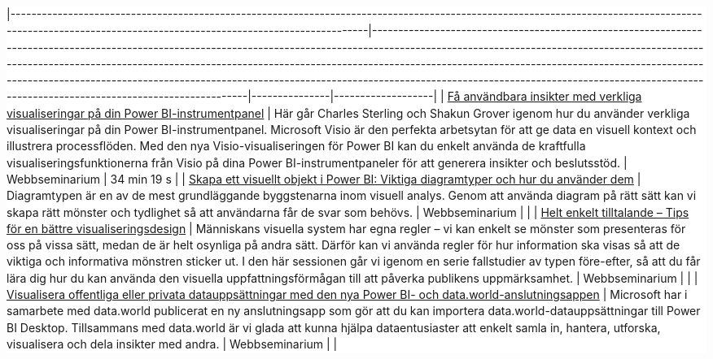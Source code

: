|---------------------------------------------------------------------------------------------------------------------------------------------------------------------------------------------------------|----------------------------------------------------------------------------------------------------------------------------------------------------------------------------------------------------------------------------------------------------------------------------------------------------------------------------------------------------------------------------------------------------------------------------------------------------------------------------------------------------------------------------|---------------|-------------------|
| [Få användbara insikter med verkliga visualiseringar på din Power BI-instrumentpanel](https://community.powerbi.com/t5/Webinars-and-Video-Gallery/8-10-18-Webinar-Get-actionable-insights-using-real-world/td-p/480242) | Här går Charles Sterling och Shakun Grover igenom hur du använder verkliga visualiseringar på din Power BI-instrumentpanel. Microsoft Visio är den perfekta arbetsytan för att ge data en visuell kontext och illustrera processflöden. Med den nya Visio-visualiseringen för Power BI kan du enkelt använda de kraftfulla visualiseringsfunktionerna från Visio på dina Power BI-instrumentpaneler för att generera insikter och beslutsstöd.                              | Webbseminarium | 34 min 19 s |
| [Skapa ett visuellt objekt i Power BI: Viktiga diagramtyper och hur du använder dem](https://info.microsoft.com/Make-your-Power-BI-Data-Visual-OnDemandRegistration.html)  | Diagramtypen är en av de mest grundläggande byggstenarna inom visuell analys. Genom att använda diagram på rätt sätt kan vi skapa rätt mönster och tydlighet så att användarna får de svar som behövs.  | Webbseminarium |             |
| [Helt enkelt tilltalande – Tips för en bättre visualiseringsdesign](https://info.microsoft.com/ww-ondemand-powerbi-tips-for-better-visualization-design.html)  | Människans visuella system har egna regler – vi kan enkelt se mönster som presenteras för oss på vissa sätt, medan de är helt osynliga på andra sätt. Därför kan vi använda regler för hur information ska visas så att de viktiga och informativa mönstren sticker ut. I den här sessionen går vi igenom en serie fallstudier av typen före-efter, så att du får lära dig hur du kan använda den visuella uppfattningsförmågan till att påverka publikens uppmärksamhet. | Webbseminarium |             |
| [Visualisera offentliga eller privata datauppsättningar med den nya Power BI- och data.world-anslutningsappen](https://info.microsoft.com/data-world-connector-powerbi-ondemand.html)  | Microsoft har i samarbete med data.world publicerat en ny anslutningsapp som gör att du kan importera data.world-datauppsättningar till Power BI Desktop. Tillsammans med data.world är vi glada att kunna hjälpa dataentusiaster att enkelt samla in, hantera, utforska, visualisera och dela insikter med andra.  | Webbseminarium |             |